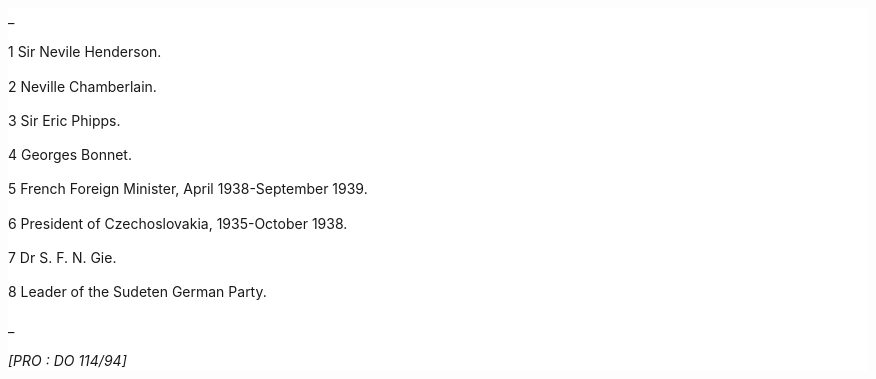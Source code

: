  _

1 Sir Nevile Henderson.

2 Neville Chamberlain.

3 Sir Eric Phipps.

4 Georges Bonnet.

5 French Foreign Minister, April 1938-September 1939.

6 President of Czechoslovakia, 1935-October 1938.

7 Dr S. F. N. Gie.

8 Leader of the Sudeten German Party.

_

 _[PRO : DO 114/94]_